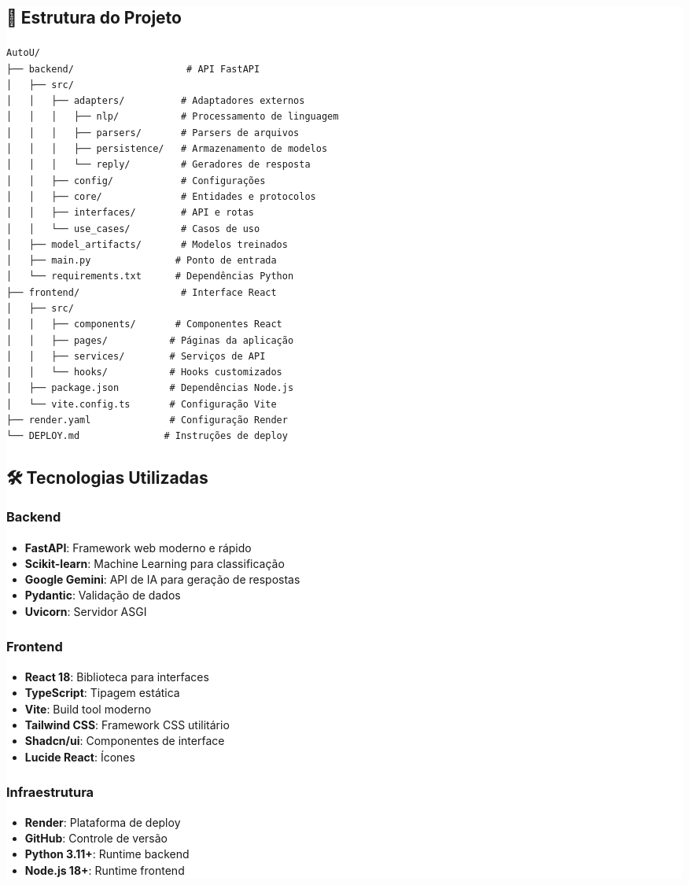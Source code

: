 ## 📁 Estrutura do Projeto

```
AutoU/
├── backend/                    # API FastAPI
│   ├── src/
│   │   ├── adapters/          # Adaptadores externos
│   │   │   ├── nlp/           # Processamento de linguagem
│   │   │   ├── parsers/       # Parsers de arquivos
│   │   │   ├── persistence/   # Armazenamento de modelos
│   │   │   └── reply/         # Geradores de resposta
│   │   ├── config/            # Configurações
│   │   ├── core/              # Entidades e protocolos
│   │   ├── interfaces/        # API e rotas
│   │   └── use_cases/         # Casos de uso
│   ├── model_artifacts/       # Modelos treinados
│   ├── main.py               # Ponto de entrada
│   └── requirements.txt      # Dependências Python
├── frontend/                  # Interface React
│   ├── src/
│   │   ├── components/       # Componentes React
│   │   ├── pages/           # Páginas da aplicação
│   │   ├── services/        # Serviços de API
│   │   └── hooks/           # Hooks customizados
│   ├── package.json         # Dependências Node.js
│   └── vite.config.ts       # Configuração Vite
├── render.yaml              # Configuração Render
└── DEPLOY.md               # Instruções de deploy
```

## 🛠️ Tecnologias Utilizadas

### Backend
- **FastAPI**: Framework web moderno e rápido
- **Scikit-learn**: Machine Learning para classificação
- **Google Gemini**: API de IA para geração de respostas
- **Pydantic**: Validação de dados
- **Uvicorn**: Servidor ASGI

### Frontend
- **React 18**: Biblioteca para interfaces
- **TypeScript**: Tipagem estática
- **Vite**: Build tool moderno
- **Tailwind CSS**: Framework CSS utilitário
- **Shadcn/ui**: Componentes de interface
- **Lucide React**: Ícones

### Infraestrutura
- **Render**: Plataforma de deploy
- **GitHub**: Controle de versão
- **Python 3.11+**: Runtime backend
- **Node.js 18+**: Runtime frontend

